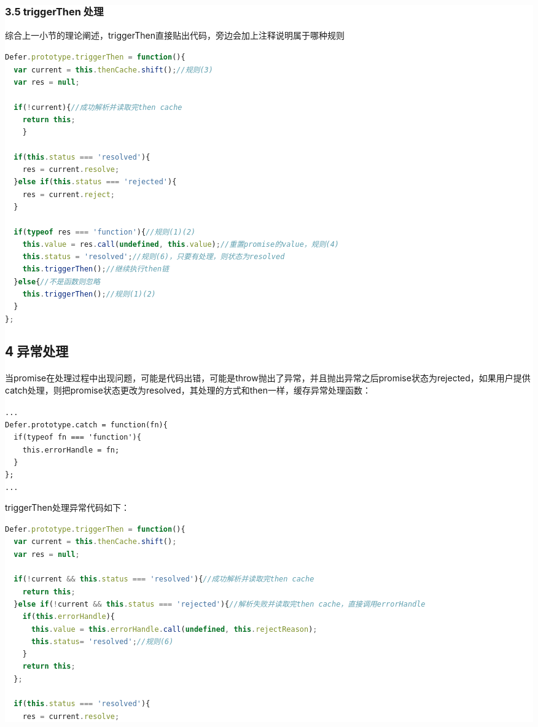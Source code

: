 ### 3.5 triggerThen 处理

综合上一小节的理论阐述，triggerThen直接贴出代码，旁边会加上注释说明属于哪种规则



```js
Defer.prototype.triggerThen = function(){
  var current = this.thenCache.shift();//规则(3)
  var res = null;

  if(!current){//成功解析并读取完then cache
    return this;
	}

  if(this.status === 'resolved'){
    res = current.resolve;
  }else if(this.status === 'rejected'){
    res = current.reject;
  }

  if(typeof res === 'function'){//规则(1)(2)
    this.value = res.call(undefined, this.value);//重置promise的value，规则(4)
    this.status = 'resolved';//规则(6)，只要有处理，则状态为resolved
    this.triggerThen();//继续执行then链
  }else{//不是函数则忽略
    this.triggerThen();//规则(1)(2)
  }
};
```

## 4 异常处理

当promise在处理过程中出现问题，可能是代码出错，可能是throw抛出了异常，并且抛出异常之后promise状态为rejected，如果用户提供catch处理，则把promise状态更改为resolved，其处理的方式和then一样，缓存异常处理函数：



```text
...
Defer.prototype.catch = function(fn){
  if(typeof fn === 'function'){
    this.errorHandle = fn;
  }
};
...
```

triggerThen处理异常代码如下：



```js
Defer.prototype.triggerThen = function(){
  var current = this.thenCache.shift();
  var res = null;

  if(!current && this.status === 'resolved'){//成功解析并读取完then cache
    return this;
  }else if(!current && this.status === 'rejected'){//解析失败并读取完then cache，直接调用errorHandle
    if(this.errorHandle){
      this.value = this.errorHandle.call(undefined, this.rejectReason);
      this.status= 'resolved';//规则(6)
    }
    return this;
  };

  if(this.status === 'resolved'){
    res = current.resolve;
```